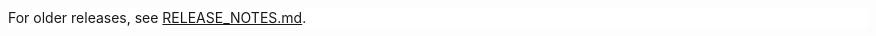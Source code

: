 For older releases, see [RELEASE_NOTES.md](https://github.com/sharetribe/sharetribe/blob/v5.0.0/RELEASE_NOTES.md).

[Unreleased]: https://github.com/sharetribe/sharetribe/compare/v11.0.0...HEAD
[11.0.0]: https://github.com/sharetribe/sharetribe/compare/v10.3.0...v11.0.0
[10.3.0]: https://github.com/sharetribe/sharetribe/compare/v10.2.1...v10.3.0
[10.2.1]: https://github.com/sharetribe/sharetribe/compare/v10.2.0...v10.2.1
[10.2.0]: https://github.com/sharetribe/sharetribe/compare/v10.1.0...v10.2.0
[10.1.0]: https://github.com/sharetribe/sharetribe/compare/v10.0.0...v10.1.0
[10.0.0]: https://github.com/sharetribe/sharetribe/compare/v9.1.0...v10.0.0
[9.1.0]: https://github.com/sharetribe/sharetribe/compare/v9.0.0...v9.1.0
[9.0.0]: https://github.com/sharetribe/sharetribe/compare/v8.1.0...v9.0.0
[8.1.0]: https://github.com/sharetribe/sharetribe/compare/v8.0.0...v8.1.0
[8.0.0]: https://github.com/sharetribe/sharetribe/compare/v7.6.0...v8.0.0
[7.6.0]: https://github.com/sharetribe/sharetribe/compare/v7.5.0...v7.6.0
[7.5.0]: https://github.com/sharetribe/sharetribe/compare/v7.4.0...v7.5.0
[7.4.0]: https://github.com/sharetribe/sharetribe/compare/v7.3.1...v7.4.0
[7.3.1]: https://github.com/sharetribe/sharetribe/compare/v7.3.0...v7.3.1
[7.3.0]: https://github.com/sharetribe/sharetribe/compare/v7.2.0...v7.3.0
[7.2.0]: https://github.com/sharetribe/sharetribe/compare/v7.1.0...v7.2.0
[7.1.0]: https://github.com/sharetribe/sharetribe/compare/v7.0.0...v7.1.0
[7.0.0]: https://github.com/sharetribe/sharetribe/compare/v6.4.0...v7.1.0
[6.4.0]: https://github.com/sharetribe/sharetribe/compare/v6.3.0...v6.4.0
[6.3.0]: https://github.com/sharetribe/sharetribe/compare/v6.2.0...v6.3.0
[6.2.0]: https://github.com/sharetribe/sharetribe/compare/v6.1.0...v6.2.0
[6.1.0]: https://github.com/sharetribe/sharetribe/compare/v6.0.0...v6.1.0
[6.0.0]: https://github.com/sharetribe/sharetribe/compare/v5.12.0...v6.0.0
[5.12.0]: https://github.com/sharetribe/sharetribe/compare/v5.11.0...v5.12.0
[5.11.0]: https://github.com/sharetribe/sharetribe/compare/v5.10.0...v5.11.0
[5.10.0]: https://github.com/sharetribe/sharetribe/compare/v5.9.0...v5.10.0
[5.9.0]: https://github.com/sharetribe/sharetribe/compare/v5.8.0...v5.9.0
[5.8.0]: https://github.com/sharetribe/sharetribe/compare/v5.7.1...v5.8.0
[5.7.1]: https://github.com/sharetribe/sharetribe/compare/v5.7.0...v5.7.1
[5.7.0]: https://github.com/sharetribe/sharetribe/compare/v5.6.0...v5.7.0
[5.6.0]: https://github.com/sharetribe/sharetribe/compare/v5.5.0...v5.6.0
[5.5.0]: https://github.com/sharetribe/sharetribe/compare/v5.4.0...v5.5.0
[5.4.0]: https://github.com/sharetribe/sharetribe/compare/v5.3.0...v5.4.0
[5.3.0]: https://github.com/sharetribe/sharetribe/compare/v5.2.2...v5.3.0
[5.2.2]: https://github.com/sharetribe/sharetribe/compare/v5.2.1...v5.2.2
[5.2.1]: https://github.com/sharetribe/sharetribe/compare/v5.2.0...v5.2.1
[5.2.0]: https://github.com/sharetribe/sharetribe/compare/v5.1.0...v5.2.0
[5.1.0]: https://github.com/sharetribe/sharetribe/compare/v5.0.0...v5.1.0
[5.0.0]: https://github.com/sharetribe/sharetribe/compare/v4.6.0...v5.0.0
